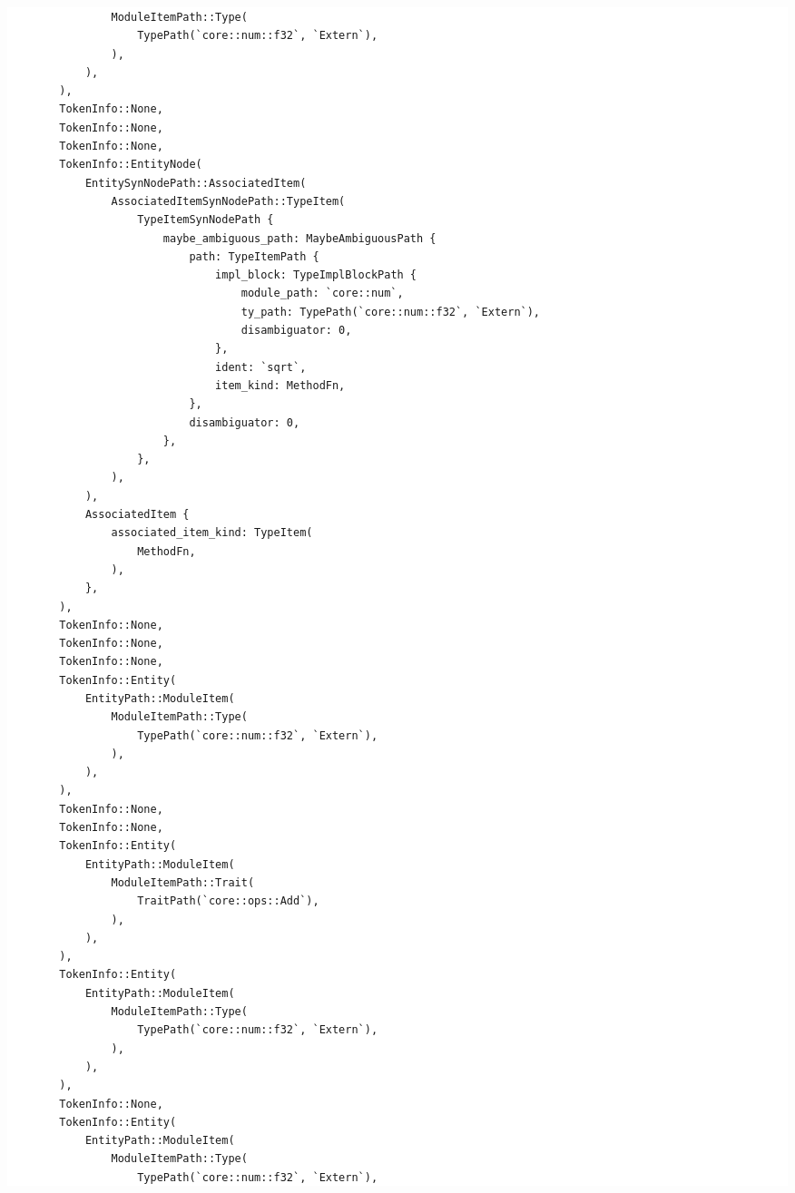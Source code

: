                     ModuleItemPath::Type(
                        TypePath(`core::num::f32`, `Extern`),
                    ),
                ),
            ),
            TokenInfo::None,
            TokenInfo::None,
            TokenInfo::None,
            TokenInfo::EntityNode(
                EntitySynNodePath::AssociatedItem(
                    AssociatedItemSynNodePath::TypeItem(
                        TypeItemSynNodePath {
                            maybe_ambiguous_path: MaybeAmbiguousPath {
                                path: TypeItemPath {
                                    impl_block: TypeImplBlockPath {
                                        module_path: `core::num`,
                                        ty_path: TypePath(`core::num::f32`, `Extern`),
                                        disambiguator: 0,
                                    },
                                    ident: `sqrt`,
                                    item_kind: MethodFn,
                                },
                                disambiguator: 0,
                            },
                        },
                    ),
                ),
                AssociatedItem {
                    associated_item_kind: TypeItem(
                        MethodFn,
                    ),
                },
            ),
            TokenInfo::None,
            TokenInfo::None,
            TokenInfo::None,
            TokenInfo::Entity(
                EntityPath::ModuleItem(
                    ModuleItemPath::Type(
                        TypePath(`core::num::f32`, `Extern`),
                    ),
                ),
            ),
            TokenInfo::None,
            TokenInfo::None,
            TokenInfo::Entity(
                EntityPath::ModuleItem(
                    ModuleItemPath::Trait(
                        TraitPath(`core::ops::Add`),
                    ),
                ),
            ),
            TokenInfo::Entity(
                EntityPath::ModuleItem(
                    ModuleItemPath::Type(
                        TypePath(`core::num::f32`, `Extern`),
                    ),
                ),
            ),
            TokenInfo::None,
            TokenInfo::Entity(
                EntityPath::ModuleItem(
                    ModuleItemPath::Type(
                        TypePath(`core::num::f32`, `Extern`),